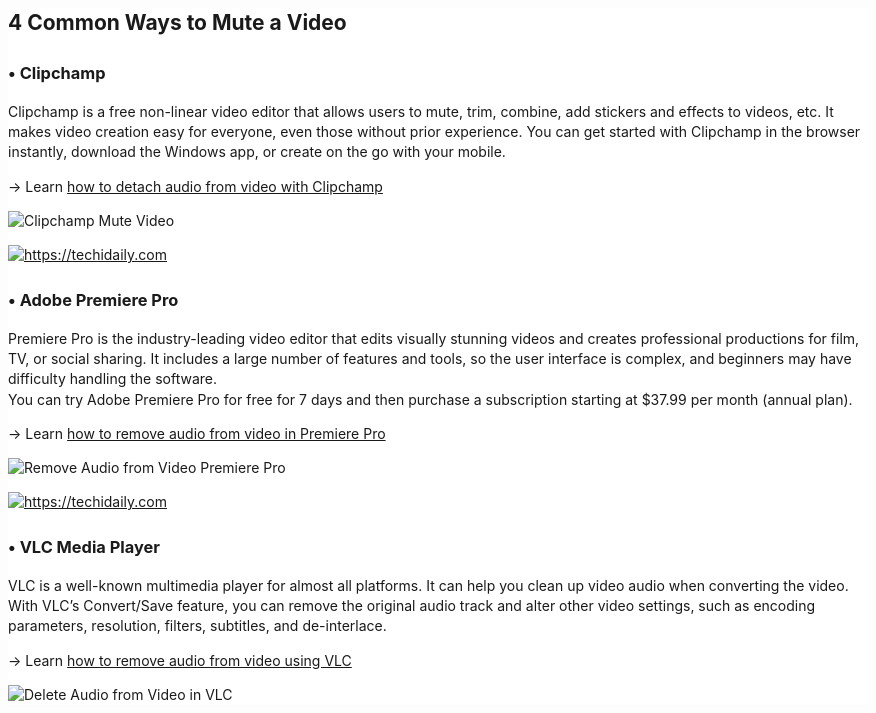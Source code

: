 ## 4 Common Ways to Mute a Video

### • Clipchamp

Clipchamp is a free non-linear video editor that allows users to mute, trim, combine, add stickers and effects to videos, etc. It makes video creation easy for everyone, even those without prior experience. You can get started with Clipchamp in the browser instantly, download the Windows app, or create on the go with your mobile.

→ Learn [how to detach audio from video with Clipchamp](https://clipchamp.com/en/blog/separate-audio-video/) 

![Clipchamp Mute Video](https://www.videoconverterfactory.com/tips/imgs-self/how-to-remove-audio-from-video/how-to-remove-audio-from-video-9.webp) 


<a href="https://appsumo.8odi.net/c/5597632/2112007/7443" target="_top" id="2112007">
  <img src="//a.impactradius-go.com/display-ad/7443-2112007" border="0" alt="https://techidaily.com" width="728" height="90"/>
</a>
<img height="0" width="0" src="https://appsumo.8odi.net/i/5597632/2112007/7443" style="position:absolute;visibility:hidden;" border="0" />


### • Adobe Premiere Pro

Premiere Pro is the industry-leading video editor that edits visually stunning videos and creates professional productions for film, TV, or social sharing. It includes a large number of features and tools, so the user interface is complex, and beginners may have difficulty handling the software.  
You can try Adobe Premiere Pro for free for 7 days and then purchase a subscription starting at $37.99 per month (annual plan).

→ Learn [how to remove audio from video in Premiere Pro](https://tools.techidaily.com/videoconverterfactory/hd-video-converter/) 

![Remove Audio from Video Premiere Pro](https://www.videoconverterfactory.com/tips/imgs-self/how-to-remove-audio-from-video/how-to-remove-audio-from-video-10.webp) 


<a href="https://appsumo.8odi.net/c/5597632/2068426/7443" target="_top" id="2068426">
  <img src="//a.impactradius-go.com/display-ad/7443-2068426" border="0" alt="https://techidaily.com" width="728" height="90"/>
</a>
<img height="0" width="0" src="https://appsumo.8odi.net/i/5597632/2068426/7443" style="position:absolute;visibility:hidden;" border="0" />


### • VLC Media Player

VLC is a well-known multimedia player for almost all platforms. It can help you clean up video audio when converting the video. With VLC’s Convert/Save feature, you can remove the original audio track and alter other video settings, such as encoding parameters, resolution, filters, subtitles, and de-interlace.

→ Learn [how to remove audio from video using VLC](https://tools.techidaily.com/videoconverterfactory/hd-video-converter/) 

![Delete Audio from Video in VLC](https://www.videoconverterfactory.com/tips/imgs-self/how-to-remove-audio-from-video/how-to-remove-audio-from-video-11.webp) 
